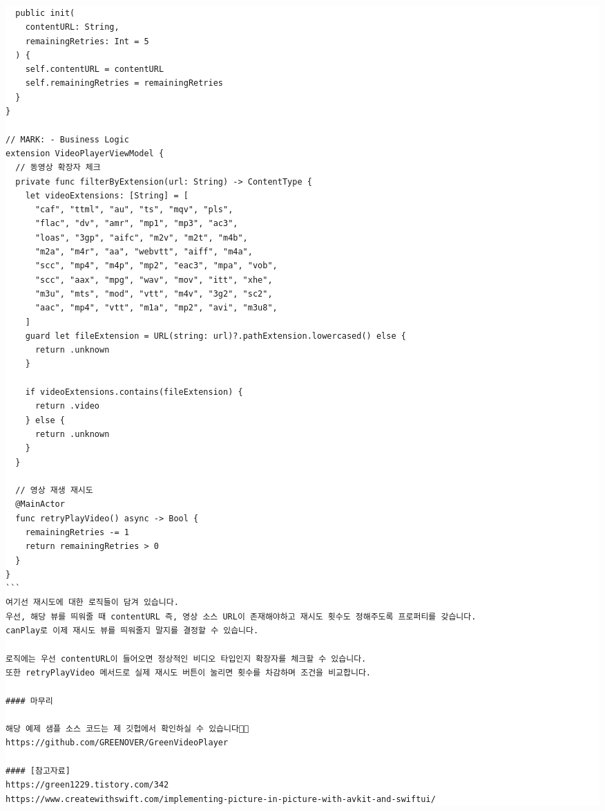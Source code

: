      public init(
        contentURL: String,
        remainingRetries: Int = 5
      ) {
        self.contentURL = contentURL
        self.remainingRetries = remainingRetries
      }
    }

    // MARK: - Business Logic
    extension VideoPlayerViewModel {
      // 동영상 확장자 체크
      private func filterByExtension(url: String) -> ContentType {
        let videoExtensions: [String] = [
          "caf", "ttml", "au", "ts", "mqv", "pls",
          "flac", "dv", "amr", "mp1", "mp3", "ac3",
          "loas", "3gp", "aifc", "m2v", "m2t", "m4b",
          "m2a", "m4r", "aa", "webvtt", "aiff", "m4a",
          "scc", "mp4", "m4p", "mp2", "eac3", "mpa", "vob",
          "scc", "aax", "mpg", "wav", "mov", "itt", "xhe",
          "m3u", "mts", "mod", "vtt", "m4v", "3g2", "sc2",
          "aac", "mp4", "vtt", "m1a", "mp2", "avi", "m3u8",
        ]
        guard let fileExtension = URL(string: url)?.pathExtension.lowercased() else {
          return .unknown
        }

        if videoExtensions.contains(fileExtension) {
          return .video
        } else {
          return .unknown
        }
      }

      // 영상 재생 재시도
      @MainActor
      func retryPlayVideo() async -> Bool {
        remainingRetries -= 1
        return remainingRetries > 0
      }
    }
    ```
    여기선 재시도에 대한 로직들이 담겨 있습니다.
    우선, 해당 뷰를 띄워줄 때 contentURL 즉, 영상 소스 URL이 존재해야하고 재시도 횟수도 정해주도록 프로퍼티를 갖습니다.
    canPlay로 이제 재시도 뷰를 띄워줄지 말지를 결정할 수 있습니다.

    로직에는 우선 contentURL이 들어오면 정상적인 비디오 타입인지 확장자를 체크할 수 있습니다.
    또한 retryPlayVideo 메서드로 실제 재시도 버튼이 눌리면 횟수를 차감하며 조건을 비교합니다.
    
    #### 마무리

    해당 예제 샘플 소스 코드는 제 깃헙에서 확인하실 수 있습니다🙋🏻
    https://github.com/GREENOVER/GreenVideoPlayer

    #### [참고자료]
    https://green1229.tistory.com/342   
    https://www.createwithswift.com/implementing-picture-in-picture-with-avkit-and-swiftui/